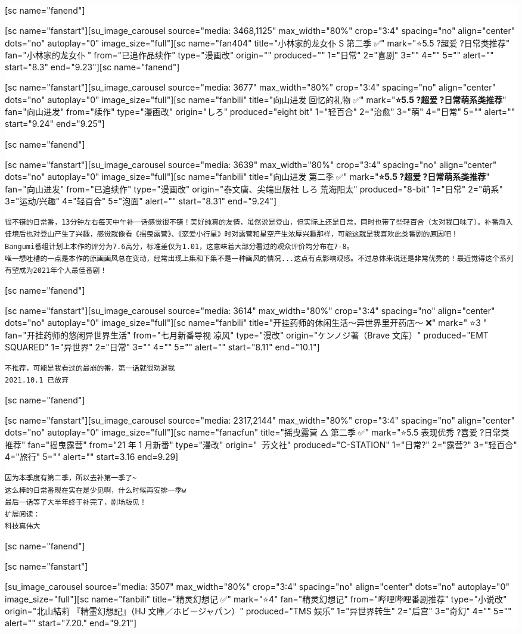 \[sc name="fanend"\]

\[sc name="fanstart"\]\[su_image_carousel source="media: 3468,1125" max_width="80%" crop="3:4" spacing="no" align="center" dots="no" autoplay="0" image_size="full"\]\[sc name="fan404" title="小林家的龙女仆 S 第二季 ✅" mark="⭐5.5 ?超爱 ?日常类推荐" fan="小林家的龙女仆 " from="已追作品续作" type="漫画改" origin="" produced="" 1="日常" 2="喜剧" 3="" 4="" 5="" alert="" start="8.3" end="9.23"\]\[sc name="fanend"\]

\[sc name="fanstart"\]\[su_image_carousel source="media: 3677" max_width="80%" crop="3:4" spacing="no" align="center" dots="no" autoplay="0" image_size="full"\]\[sc name="fanbili" title="向山进发 回忆的礼物 ✅" mark="**⭐5.5 ?超爱 ?日常萌系类推荐**" fan="向山进发" from="续作" type="漫画改" origin="しろ" produced="eight bit" 1="轻百合" 2="治愈" 3="萌" 4="日常" 5="" alert="" start="9.24" end="9.25"\]

\[sc name="fanend"\]

\[sc name="fanstart"\]\[su_image_carousel source="media: 3639" max_width="80%" crop="3:4" spacing="no" align="center" dots="no" autoplay="0" image_size="full"\]\[sc name="fanbili" title="向山进发 第二季 ✅" mark="**⭐5.5 ?超爱 ?日常萌系类推荐**" fan="向山进发" from="已追续作" type="漫画改" origin="泰文唐、尖端出版社 しろ 荒海阳太" produced="8-bit" 1="日常" 2="萌系" 3="运动/兴趣" 4="轻百合" 5="泡面" alert="" start="8.31" end="9.24"\]

```
很不错的日常番，13分钟左右每天中午补一话感觉很不错！美好纯真的友情，虽然说是登山，但实际上还是日常，同时也带了些轻百合（太对我口味了）。补番渐入佳境后也对登山产生了兴趣，感觉就像看《摇曳露营》、《恋爱小行星》时对露营和星空产生浓厚兴趣那样，可能这就是我喜欢此类番剧的原因吧！
Bangumi番组计划上本作的评分为7.6高分，标准差仅为1.01，这意味着大部分看过的观众评价均分布在7-8。
唯一想吐槽的一点是本作的原画画风总在变动，经常出现上集和下集不是一种画风的情况...这点有点影响观感。不过总体来说还是非常优秀的！最近觉得这个系列有望成为2021年个人最佳番剧！
```

\[sc name="fanend"\]

\[sc name="fanstart"\]\[su_image_carousel source="media: 3614" max_width="80%" crop="3:4" spacing="no" align="center" dots="no" autoplay="0" image_size="full"\]\[sc name="fanbili" title="开挂药师的休闲生活～异世界里开药店～ ❌" mark=" ⭐3 " fan="开挂药师的悠闲异世界生活" from="七月新番导视 凉风" type="漫改" origin="ケンノジ著（Brave 文库）" produced="EMT SQUARED" 1="异世界" 2="日常" 3="" 4="" 5="" alert="" start="8.11" end="10.1"\]

```
不推荐，可能是我看过的最崩的番，第一话就很劝退我
2021.10.1 已放弃
```

\[sc name="fanend"\]

\[sc name="fanstart"\]\[su_image_carousel source="media: 2317,2144" max_width="80%" crop="3:4" spacing="no" align="center" dots="no" autoplay="0" image_size="full"\]\[sc name="fanacfun" title="摇曳露营 △ 第二季 ✅" mark="⭐5.5 表现优秀 ?喜爱 ?日常类推荐" fan="摇曳露营" from="21 年 1 月新番" type="漫改" origin="  芳文社" produced="C-STATION" 1="日常?" 2="露营?" 3="轻百合" 4="旅行" 5="" alert="" start=3.16 end=9.29\]

```
因为本季度有第二季，所以去补第一季了~
这么棒的日常番现在实在是少见啊，什么时候再安排一季w
最后一话等了大半年终于补完了，剧场版见！
扩展阅读：
科技真伟大
```

\[sc name="fanend"\]

\[sc name="fanstart"\]

\[su_image_carousel source="media: 3507" max_width="80%" crop="3:4" spacing="no" align="center" dots="no" autoplay="0" image_size="full"\]\[sc name="fanbili" title="精灵幻想记 ✅" mark="⭐4" fan="精灵幻想记" from="哔哩哔哩番剧推荐" type="小说改" origin="北山結莉 『精霊幻想記』（HJ 文庫／ホビージャパン）" produced="TMS 娱乐" 1="异世界转生" 2="后宫" 3="奇幻" 4="" 5="" alert="" start="7.20." end="9.21"\]
